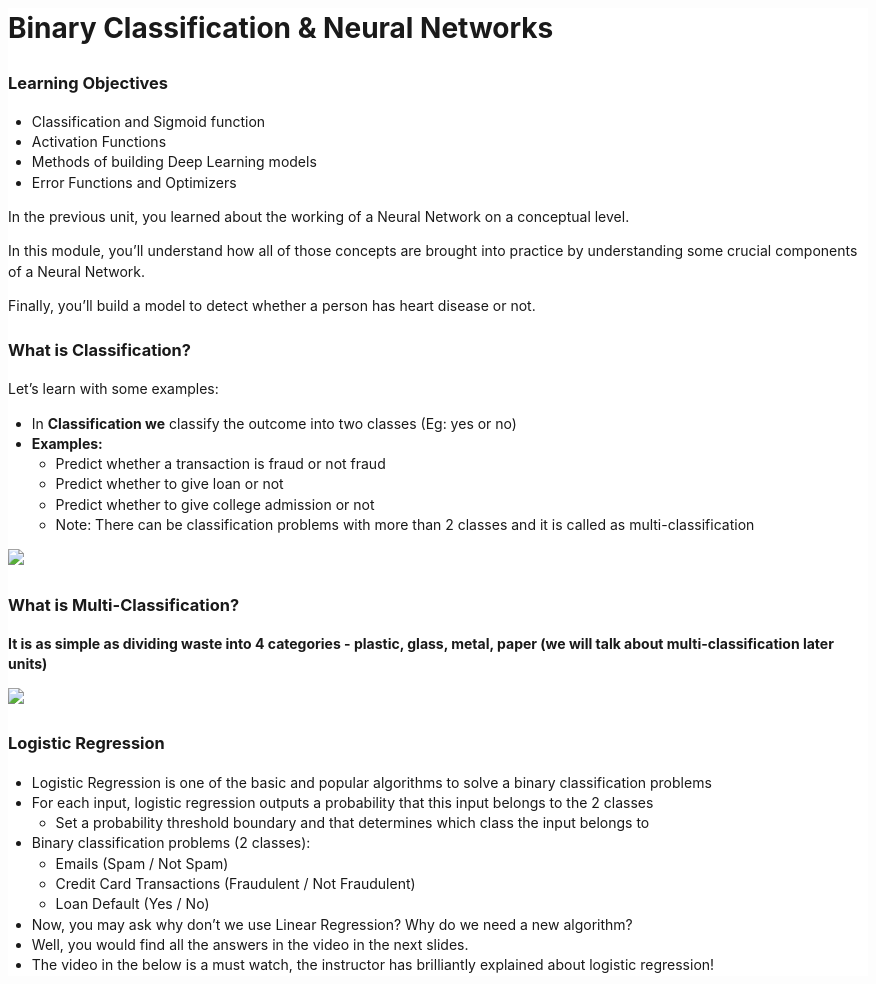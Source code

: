 # Binary Classification & Neural Networks

### Learning Objectives

* Classification and Sigmoid function&#x20;
* Activation Functions
* Methods of building Deep Learning models
* Error Functions and Optimizers

In the previous unit, you learned about the working of a Neural Network on a conceptual level.

In this module, you’ll understand how all of those concepts are brought into practice by understanding some crucial components of a Neural Network.

Finally, you’ll build a model to detect whether a person has heart disease or not.

### What is Classification?

Let’s learn with some examples:

* In **Classification we** classify the outcome into two classes (Eg: yes or no)
* **Examples:**
  * Predict whether a transaction is fraud or not fraud
  * Predict whether to give loan or not
  * Predict whether to give college admission or not
  * Note: There can be classification problems with more than 2 classes and it is called as multi-classification

![](https://3298224505-files.gitbook.io/~/files/v0/b/gitbook-x-prod.appspot.com/o/spaces%2FO6zK5zzcnrnToWx3Brks%2Fuploads%2FWhbXN7biAyjb3XGA7Eby%2Fimage.png?alt=media&token=0ded447f-e213-4fca-9a55-0a6539aea1ae)

### What is Multi-Classification?

**It is as simple as dividing waste into 4 categories - plastic, glass, metal, paper (we will talk about multi-classification later units)**

![](https://lh3.googleusercontent.com/iuC2F6bgDDEMaXsu9uQFtVDjUD6ApAuAl0H5Vbz4zBRHGQMyFKEDg1620KWSQzlAroUvLS1l5WXt1DBHrxDLmnJq50I9L47lbvlcQ9mLRBZ2FxlZ6w8nB0rBwsLuxAXphjno5TI03vs)

### Logistic Regression

* Logistic Regression is one of the basic and popular algorithms to solve a binary classification problems
* For each input, logistic regression outputs a probability that this input belongs to the 2 classes
  * Set a probability threshold boundary and that determines which class the input belongs to
* Binary classification problems (2 classes):
  * Emails (Spam / Not Spam)
  * Credit Card Transactions (Fraudulent / Not Fraudulent)
  * Loan Default (Yes / No)
* Now, you may ask why don’t we use Linear Regression? Why do we need a new algorithm?
* Well, you would find all the answers in the video in the next slides.
* The video in the below is a must watch, the instructor has brilliantly explained about logistic regression!
